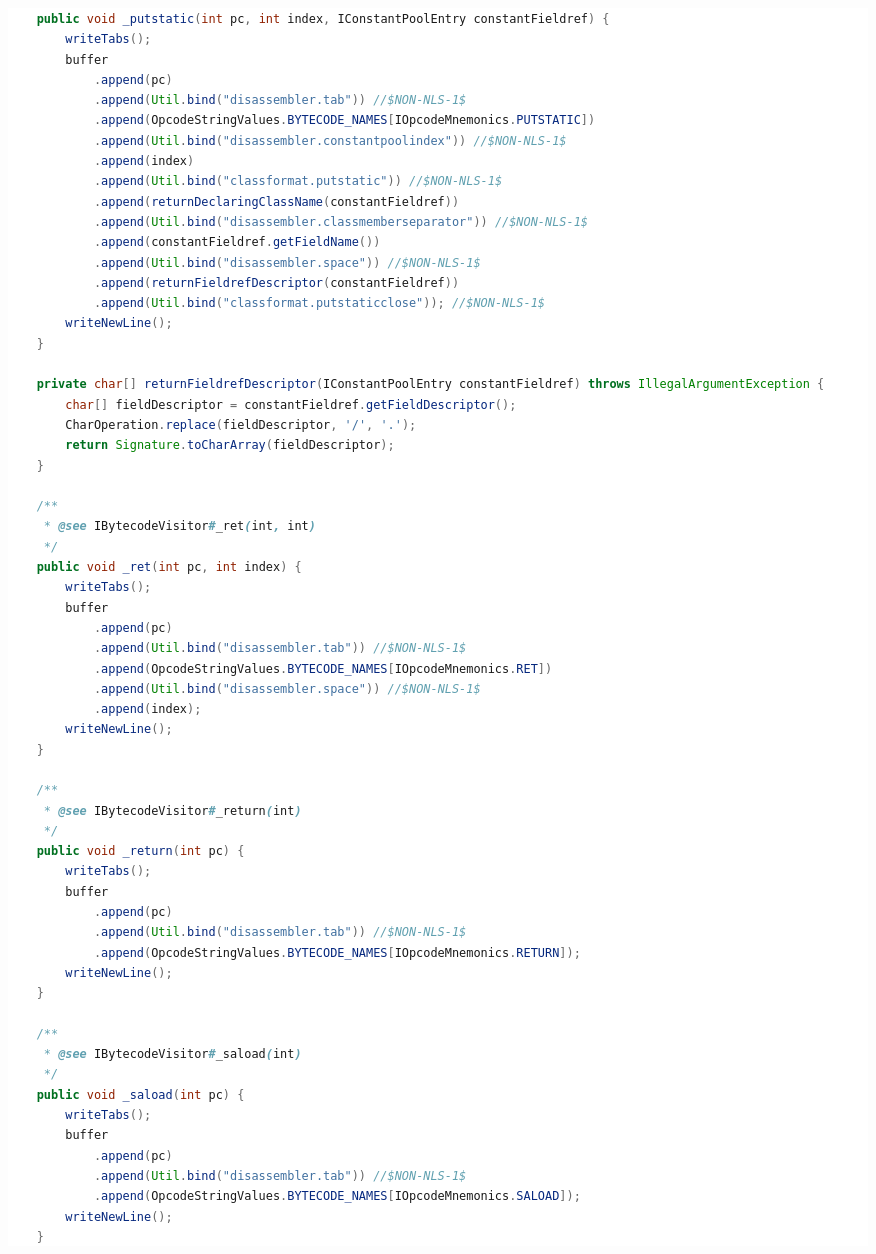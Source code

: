 ```java
	public void _putstatic(int pc, int index, IConstantPoolEntry constantFieldref) {
		writeTabs();
		buffer
			.append(pc)
			.append(Util.bind("disassembler.tab")) //$NON-NLS-1$
			.append(OpcodeStringValues.BYTECODE_NAMES[IOpcodeMnemonics.PUTSTATIC])
			.append(Util.bind("disassembler.constantpoolindex")) //$NON-NLS-1$
			.append(index)
			.append(Util.bind("classformat.putstatic")) //$NON-NLS-1$
			.append(returnDeclaringClassName(constantFieldref))
			.append(Util.bind("disassembler.classmemberseparator")) //$NON-NLS-1$
			.append(constantFieldref.getFieldName())
			.append(Util.bind("disassembler.space")) //$NON-NLS-1$
			.append(returnFieldrefDescriptor(constantFieldref))
			.append(Util.bind("classformat.putstaticclose")); //$NON-NLS-1$
		writeNewLine();
	}

	private char[] returnFieldrefDescriptor(IConstantPoolEntry constantFieldref) throws IllegalArgumentException {
		char[] fieldDescriptor = constantFieldref.getFieldDescriptor();
		CharOperation.replace(fieldDescriptor, '/', '.');
		return Signature.toCharArray(fieldDescriptor);
	}

	/**
	 * @see IBytecodeVisitor#_ret(int, int)
	 */
	public void _ret(int pc, int index) {
		writeTabs();
		buffer
			.append(pc)
			.append(Util.bind("disassembler.tab")) //$NON-NLS-1$
			.append(OpcodeStringValues.BYTECODE_NAMES[IOpcodeMnemonics.RET])
			.append(Util.bind("disassembler.space")) //$NON-NLS-1$
			.append(index);
		writeNewLine();
	}

	/**
	 * @see IBytecodeVisitor#_return(int)
	 */
	public void _return(int pc) {
		writeTabs();
		buffer
			.append(pc)
			.append(Util.bind("disassembler.tab")) //$NON-NLS-1$
			.append(OpcodeStringValues.BYTECODE_NAMES[IOpcodeMnemonics.RETURN]);
		writeNewLine();
	}

	/**
	 * @see IBytecodeVisitor#_saload(int)
	 */
	public void _saload(int pc) {
		writeTabs();
		buffer
			.append(pc)
			.append(Util.bind("disassembler.tab")) //$NON-NLS-1$
			.append(OpcodeStringValues.BYTECODE_NAMES[IOpcodeMnemonics.SALOAD]);
		writeNewLine();
	}

```